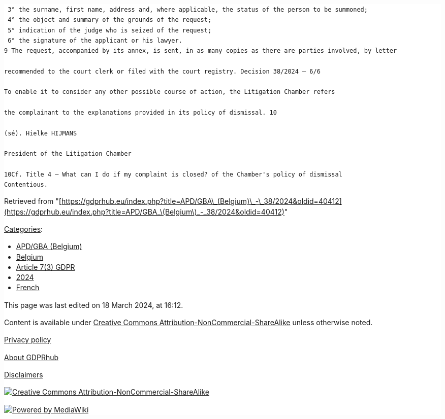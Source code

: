 ```
 3° the surname, first name, address and, where applicable, the status of the person to be summoned;
 4° the object and summary of the grounds of the request;
 5° indication of the judge who is seized of the request;
 6° the signature of the applicant or his lawyer.
9 The request, accompanied by its annex, is sent, in as many copies as there are parties involved, by letter

recommended to the court clerk or filed with the court registry. Decision 38/2024 — 6/6

To enable it to consider any other possible course of action, the Litigation Chamber refers

the complainant to the explanations provided in its policy of dismissal. 10

(sé). Hielke HIJMANS

President of the Litigation Chamber

10Cf. Title 4 – What can I do if my complaint is closed? of the Chamber's policy of dismissal
Contentious.

```

Retrieved from "[https://gdprhub.eu/index.php?title=APD/GBA\_(Belgium)\_-\_38/2024&oldid=40412](https://gdprhub.eu/index.php?title=APD/GBA_\(Belgium\)_-_38/2024&oldid=40412)"

[Categories](/index.php?title=Special:Categories "Special:Categories"):

*   [APD/GBA (Belgium)](/index.php?title=Category:APD/GBA_\(Belgium\) "Category:APD/GBA (Belgium)")
*   [Belgium](/index.php?title=Category:Belgium "Category:Belgium")
*   [Article 7(3) GDPR](/index.php?title=Category:Article_7\(3\)_GDPR "Category:Article 7(3) GDPR")
*   [2024](/index.php?title=Category:2024 "Category:2024")
*   [French](/index.php?title=Category:French "Category:French")

This page was last edited on 18 March 2024, at 16:12.

Content is available under [Creative Commons Attribution-NonCommercial-ShareAlike](https://creativecommons.org/licenses/by-nc-sa/4.0/) unless otherwise noted.

[Privacy policy](/index.php?title=GDPRhub:Privacy_policy)

[About GDPRhub](/index.php?title=GDPRhub:About)

[Disclaimers](/index.php?title=GDPRhub:General_disclaimer)

[![Creative Commons Attribution-NonCommercial-ShareAlike](/resources/assets/licenses/cc-by-nc-sa.png)](https://creativecommons.org/licenses/by-nc-sa/4.0/)

[![Powered by MediaWiki](/resources/assets/poweredby_mediawiki_88x31.png)](https://www.mediawiki.org/)